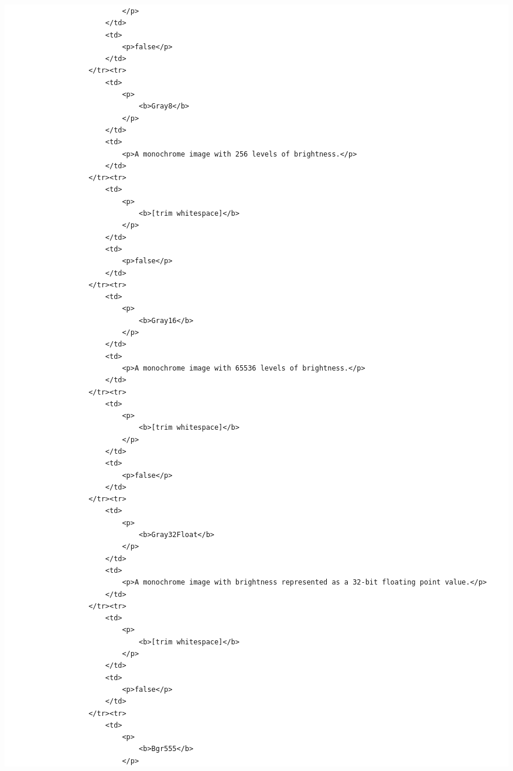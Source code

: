 								</p>
							</td>
							<td>
								<p>false</p>
							</td>
						</tr><tr>
							<td>
								<p>
									<b>Gray8</b>
								</p>
							</td>
							<td>
								<p>A monochrome image with 256 levels of brightness.</p>
							</td>
						</tr><tr>
							<td>
								<p>
									<b>[trim whitespace]</b>
								</p>
							</td>
							<td>
								<p>false</p>
							</td>
						</tr><tr>
							<td>
								<p>
									<b>Gray16</b>
								</p>
							</td>
							<td>
								<p>A monochrome image with 65536 levels of brightness.</p>
							</td>
						</tr><tr>
							<td>
								<p>
									<b>[trim whitespace]</b>
								</p>
							</td>
							<td>
								<p>false</p>
							</td>
						</tr><tr>
							<td>
								<p>
									<b>Gray32Float</b>
								</p>
							</td>
							<td>
								<p>A monochrome image with brightness represented as a 32-bit floating point value.</p>
							</td>
						</tr><tr>
							<td>
								<p>
									<b>[trim whitespace]</b>
								</p>
							</td>
							<td>
								<p>false</p>
							</td>
						</tr><tr>
							<td>
								<p>
									<b>Bgr555</b>
								</p>